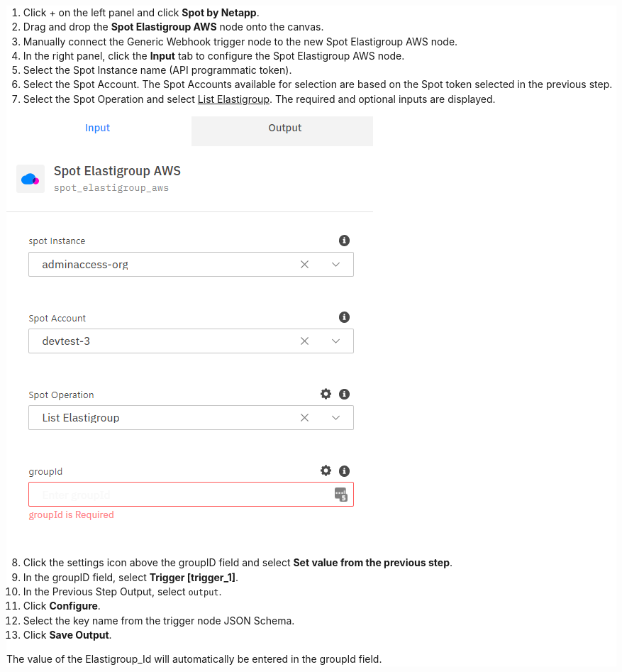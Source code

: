 1. Click + on the left panel and click **Spot by Netapp**.
2. Drag and drop the **Spot Elastigroup AWS** node onto the canvas.
3. Manually connect the Generic Webhook trigger node to the new Spot Elastigroup AWS node.
4. In the right panel, click the **Input** tab to configure the Spot Elastigroup AWS node.
5. Select the Spot Instance name (API programmatic token).
6. Select the Spot Account. The Spot Accounts available for selection are based on the Spot token selected in the previous step.
7. Select the Spot Operation and select [List Elastigroup](https://docs.spot.io/api/#operation/elastigroupAwsListElastigroup). The required and optional inputs are displayed.

<img src="/spot-connect/_media/create-wrkflw-spot-15.png" />

8. Click the settings icon above the groupID field and select **Set value from the previous step**.
9. In the groupID field, select **Trigger [trigger_1]**.
10. In the Previous Step Output, select `output`.
11. Click **Configure**.
12. Select the key name from the trigger node JSON Schema.
13. Click **Save Output**.

The value of the Elastigroup_Id will automatically be entered in the groupId field.
